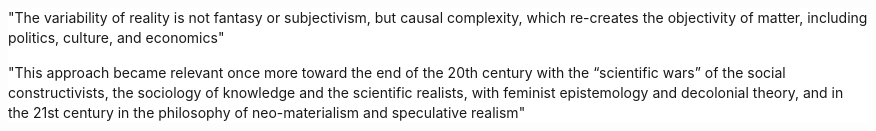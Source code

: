 "The variability of reality is not fantasy or subjectivism, but causal complexity, which re-creates the objectivity of matter, including politics, culture, and economics"

"This approach became relevant once more toward the end of the 20th century with the “scientific wars” of the social constructivists, the sociology of knowledge and the scientific realists, with feminist epistemology and decolonial theory, and in the 21st century in the philosophy of neo-materialism and speculative realism"
